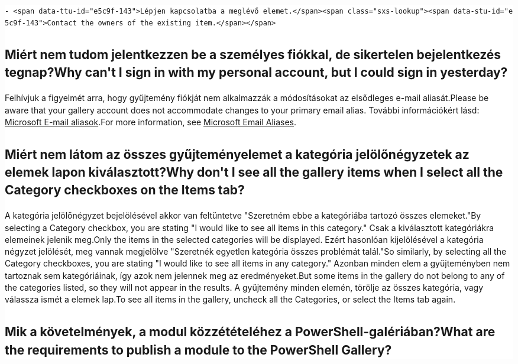     - <span data-ttu-id="e5c9f-143">Lépjen kapcsolatba a meglévő elemet.</span><span class="sxs-lookup"><span data-stu-id="e5c9f-143">Contact the owners of the existing item.</span></span>

## <a name="why-cant-i-sign-in-with-my-personal-account-but-i-could-sign-in-yesterday"></a><span data-ttu-id="e5c9f-144">Miért nem tudom jelentkezzen be a személyes fiókkal, de sikertelen bejelentkezés tegnap?</span><span class="sxs-lookup"><span data-stu-id="e5c9f-144">Why can't I sign in with my personal account, but I could sign in yesterday?</span></span>

<span data-ttu-id="e5c9f-145">Felhívjuk a figyelmét arra, hogy gyűjtemény fiókját nem alkalmazzák a módosításokat az elsődleges e-mail aliasát.</span><span class="sxs-lookup"><span data-stu-id="e5c9f-145">Please be aware that your gallery account does not accommodate changes to your primary email alias.</span></span> <span data-ttu-id="e5c9f-146">További információkért lásd: [Microsoft E-mail aliasok](https://windows.microsoft.com/windows/outlook/add-alias-account).</span><span class="sxs-lookup"><span data-stu-id="e5c9f-146">For more information, see [Microsoft Email Aliases](https://windows.microsoft.com/windows/outlook/add-alias-account).</span></span>

## <a name="why-dont-i-see-all-the-gallery-items-when-i-select-all-the-category-checkboxes-on-the-items-tab"></a><span data-ttu-id="e5c9f-147">Miért nem látom az összes gyűjteményelemet a kategória jelölőnégyzetek az elemek lapon kiválasztott?</span><span class="sxs-lookup"><span data-stu-id="e5c9f-147">Why don't I see all the gallery items when I select all the Category checkboxes on the Items tab?</span></span>

<span data-ttu-id="e5c9f-148">A kategória jelölőnégyzet bejelölésével akkor van feltüntetve "Szeretném ebbe a kategóriába tartozó összes elemeket."</span><span class="sxs-lookup"><span data-stu-id="e5c9f-148">By selecting a Category checkbox, you are stating "I would like to see all items in this category."</span></span> <span data-ttu-id="e5c9f-149">Csak a kiválasztott kategóriákra elemeinek jelenik meg.</span><span class="sxs-lookup"><span data-stu-id="e5c9f-149">Only the items in the selected categories will be displayed.</span></span> <span data-ttu-id="e5c9f-150">Ezért hasonlóan kijelölésével a kategória négyzet jelölését, meg vannak megjelölve "Szeretnék egyetlen kategória összes problémát talál."</span><span class="sxs-lookup"><span data-stu-id="e5c9f-150">So similarly, by selecting all the Category checkboxes, you are stating "I would like to see all items in any category."</span></span> <span data-ttu-id="e5c9f-151">Azonban minden elem a gyűjteményben nem tartoznak sem kategóriáinak, így azok nem jelennek meg az eredményeket.</span><span class="sxs-lookup"><span data-stu-id="e5c9f-151">But some items in the gallery do not belong to any of the categories listed, so they will not appear in the results.</span></span> <span data-ttu-id="e5c9f-152">A gyűjtemény minden elemén, törölje az összes kategória, vagy válassza ismét a elemek lap.</span><span class="sxs-lookup"><span data-stu-id="e5c9f-152">To see all items in the gallery, uncheck all the Categories, or select the Items tab again.</span></span>

## <a name="what-are-the-requirements-to-publish-a-module-to-the-powershell-gallery"></a><span data-ttu-id="e5c9f-153">Mik a követelmények, a modul közzétételéhez a PowerShell-galériában?</span><span class="sxs-lookup"><span data-stu-id="e5c9f-153">What are the requirements to publish a module to the PowerShell Gallery?</span></span>
